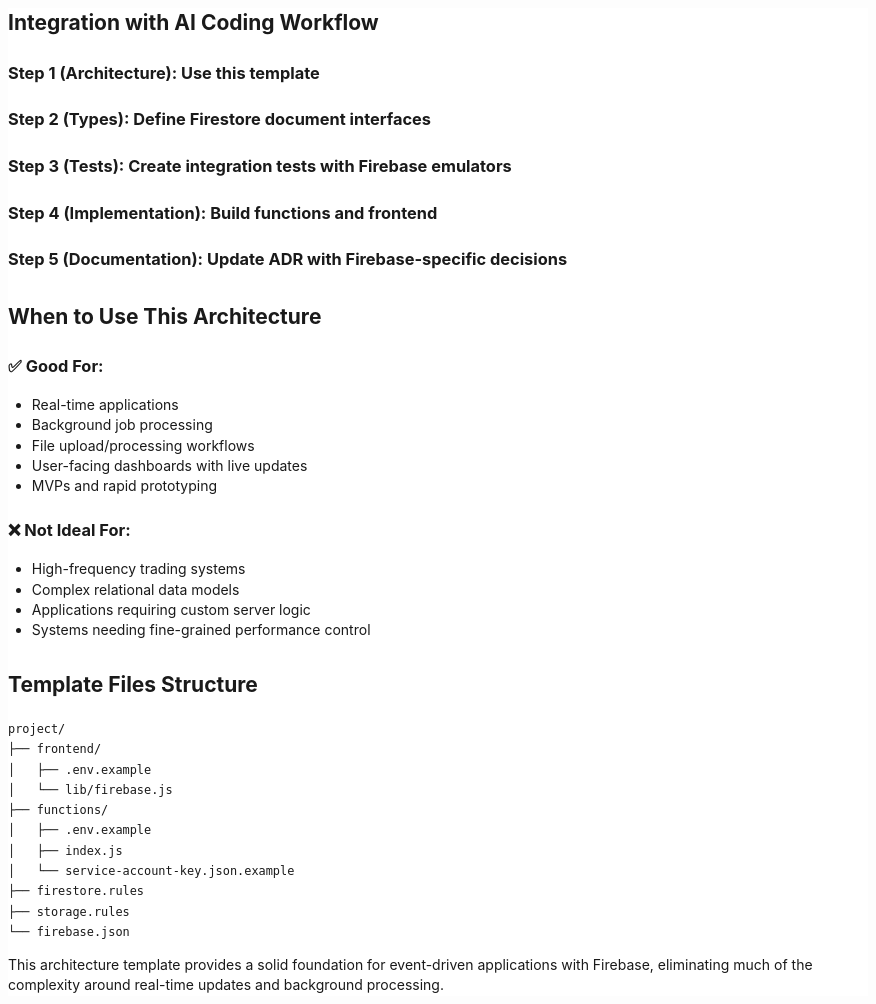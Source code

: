 ## Integration with AI Coding Workflow

### Step 1 (Architecture): Use this template
### Step 2 (Types): Define Firestore document interfaces
### Step 3 (Tests): Create integration tests with Firebase emulators  
### Step 4 (Implementation): Build functions and frontend
### Step 5 (Documentation): Update ADR with Firebase-specific decisions

## When to Use This Architecture

### ✅ Good For:
- Real-time applications
- Background job processing
- File upload/processing workflows
- User-facing dashboards with live updates
- MVPs and rapid prototyping

### ❌ Not Ideal For:
- High-frequency trading systems
- Complex relational data models
- Applications requiring custom server logic
- Systems needing fine-grained performance control

## Template Files Structure

```
project/
├── frontend/
│   ├── .env.example
│   └── lib/firebase.js
├── functions/
│   ├── .env.example
│   ├── index.js
│   └── service-account-key.json.example
├── firestore.rules
├── storage.rules
└── firebase.json
```

This architecture template provides a solid foundation for event-driven applications with Firebase, eliminating much of the complexity around real-time updates and background processing.